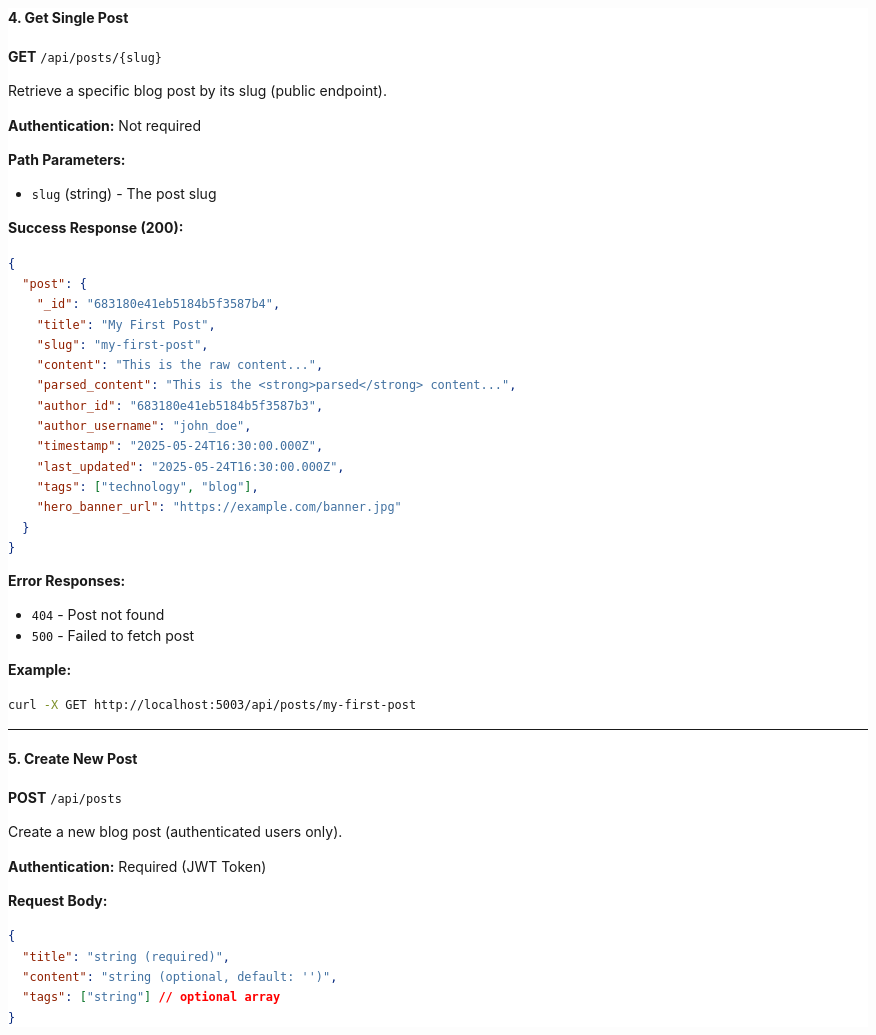 
#### 4. Get Single Post

**GET** `/api/posts/{slug}`

Retrieve a specific blog post by its slug (public endpoint).

**Authentication:** Not required

**Path Parameters:**
- `slug` (string) - The post slug

**Success Response (200):**
```json
{
  "post": {
    "_id": "683180e41eb5184b5f3587b4",
    "title": "My First Post",
    "slug": "my-first-post",
    "content": "This is the raw content...",
    "parsed_content": "This is the <strong>parsed</strong> content...",
    "author_id": "683180e41eb5184b5f3587b3",
    "author_username": "john_doe",
    "timestamp": "2025-05-24T16:30:00.000Z",
    "last_updated": "2025-05-24T16:30:00.000Z",
    "tags": ["technology", "blog"],
    "hero_banner_url": "https://example.com/banner.jpg"
  }
}
```

**Error Responses:**
- `404` - Post not found
- `500` - Failed to fetch post

**Example:**
```bash
curl -X GET http://localhost:5003/api/posts/my-first-post
```

---

#### 5. Create New Post

**POST** `/api/posts`

Create a new blog post (authenticated users only).

**Authentication:** Required (JWT Token)

**Request Body:**
```json
{
  "title": "string (required)",
  "content": "string (optional, default: '')",
  "tags": ["string"] // optional array
}
```
